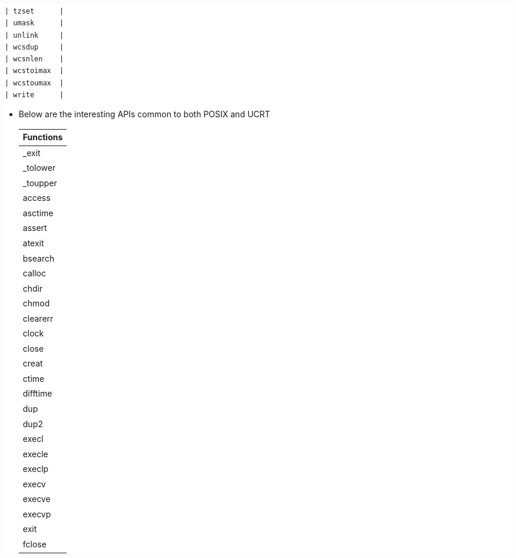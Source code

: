     | tzset      |
    | umask      |
    | unlink     |
    | wcsdup     |
    | wcsnlen    |
    | wcstoimax  |
    | wcstoumax  |
    | write      |

- Below are the interesting APIs common to both POSIX and UCRT

    | Functions  |
    | ---------- |
    | _exit      |
    | _tolower   |
    | _toupper   |
    | access     |
    | asctime    |
    | assert     |
    | atexit     |
    | bsearch    |
    | calloc     |
    | chdir      |
    | chmod      |
    | clearerr   |
    | clock      |
    | close      |
    | creat      |
    | ctime      |
    | difftime   |
    | dup        |
    | dup2       |
    | execl      |
    | execle     |
    | execlp     |
    | execv      |
    | execve     |
    | execvp     |
    | exit       |
    | fclose     |